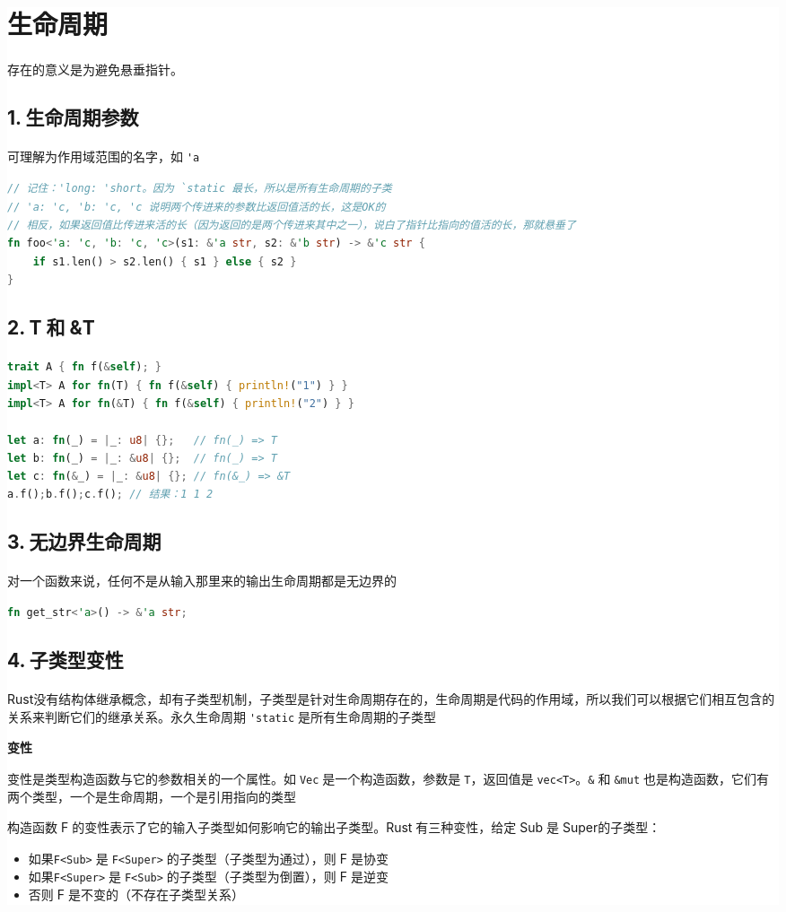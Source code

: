 

# 生命周期

存在的意义是为避免悬垂指针。

## 1. 生命周期参数

可理解为作用域范围的名字，如 `'a`

```rust
// 记住：'long: 'short。因为 `static 最长，所以是所有生命周期的子类
// 'a: 'c, 'b: 'c, 'c 说明两个传进来的参数比返回值活的长，这是OK的
// 相反，如果返回值比传进来活的长（因为返回的是两个传进来其中之一），说白了指针比指向的值活的长，那就悬垂了
fn foo<'a: 'c, 'b: 'c, 'c>(s1: &'a str, s2: &'b str) -> &'c str {
    if s1.len() > s2.len() { s1 } else { s2 }
}
```

## 2. T 和 &T

```rust
trait A { fn f(&self); }
impl<T> A for fn(T) { fn f(&self) { println!("1") } }
impl<T> A for fn(&T) { fn f(&self) { println!("2") } }

let a: fn(_) = |_: u8| {};   // fn(_) => T
let b: fn(_) = |_: &u8| {};  // fn(_) => T
let c: fn(&_) = |_: &u8| {}; // fn(&_) => &T
a.f();b.f();c.f(); // 结果：1 1 2
```

## 3. 无边界生命周期

对一个函数来说，任何不是从输入那里来的输出生命周期都是无边界的

```rust
fn get_str<'a>() -> &'a str;
```

## 4. 子类型变性

Rust没有结构体继承概念，却有子类型机制，子类型是针对生命周期存在的，生命周期是代码的作用域，所以我们可以根据它们相互包含的关系来判断它们的继承关系。永久生命周期 `'static` 是所有生命周期的子类型

**变性**

变性是类型构造函数与它的参数相关的一个属性。如 `Vec` 是一个构造函数，参数是 `T`，返回值是 `vec<T>`。`&` 和 `&mut` 也是构造函数，它们有两个类型，一个是生命周期，一个是引用指向的类型

构造函数 F 的变性表示了它的输入子类型如何影响它的输出子类型。Rust 有三种变性，给定 Sub 是 Super的子类型：

- 如果`F<Sub>` 是 `F<Super>` 的子类型（子类型为通过），则 F 是协变
- 如果`F<Super>` 是 `F<Sub>` 的子类型（子类型为倒置），则 F 是逆变
- 否则  F 是不变的（不存在子类型关系）

